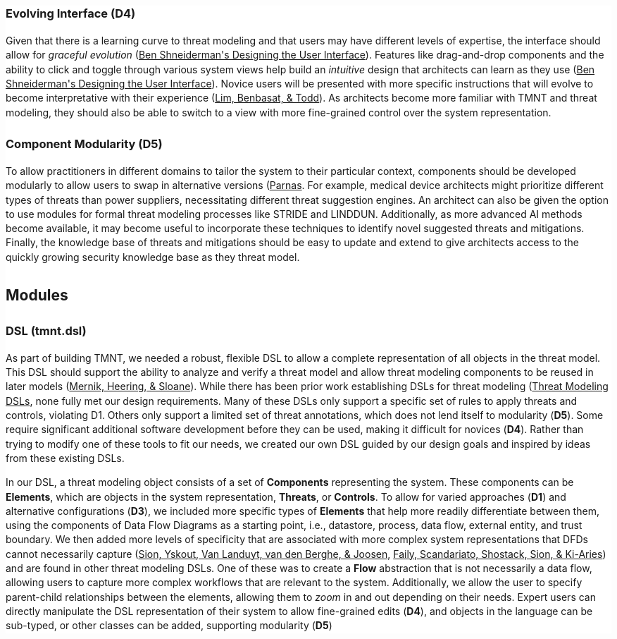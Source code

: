 ### Evolving Interface (D4)
Given that there is a learning curve to threat modeling and that users may have different levels of expertise, the interface should allow for *graceful evolution* ([Ben Shneiderman's Designing the User Interface](http://seu1.org/files/level5/IT201/Book%20-%20Ben%20Shneiderman-Designing%20the%20User%20Interface-4th%20Edition.pdf)). Features like drag-and-drop components and the ability to click and toggle through various system views help build an *intuitive* design that architects can learn as they use ([Ben Shneiderman's Designing the User Interface](http://seu1.org/files/level5/IT201/Book%20-%20Ben%20Shneiderman-Designing%20the%20User%20Interface-4th%20Edition.pdf)). Novice users will be presented with more specific instructions that will evolve to become interpretative with their experience ([Lim, Benbasat, & Todd](https://doi.org/10.1145/226159.226160)). As architects become more familiar with TMNT and threat modeling, they should also be able to switch to a view with more fine-grained control over the system representation.

### Component Modularity (D5)
To allow practitioners in different domains to tailor the system to their particular context, components should be developed modularly to allow users to swap in alternative versions ([Parnas](https://doi.org/10.1145/361598.361623). For example, medical device architects might prioritize different types of threats than power suppliers, necessitating different threat suggestion engines. An architect can also be given the option to use modules for formal threat modeling processes like STRIDE and LINDDUN. Additionally, as more advanced AI methods become available, it may become useful to incorporate these techniques to identify novel suggested threats and mitigations. Finally, the knowledge base of threats and mitigations should be easy to update and extend to give architects access to the quickly growing security knowledge base as they threat model.



## Modules

### DSL (tmnt.dsl)

As part of building TMNT, we needed a robust, flexible DSL to allow a complete representation of all objects in the threat model. This DSL should support the ability to analyze and verify a threat model and allow threat modeling components to be reused in later models ([Mernik, Heering, & Sloane](https://doi.org/10.1145/1118890.1118892)). While there has been prior work establishing DSLs for threat modeling ([Threat Modeling DSLs](ThreatModelingTools.md), none fully met our design requirements. Many of these DSLs only support a specific set of rules to apply threats and controls, violating D1. Others only support a limited set of threat annotations, which does not lend itself to modularity (**D5**). Some require significant additional software development before they can be used, making it difficult for novices (**D4**). Rather than trying to modify one of these tools to fit our needs, we created our own DSL guided by our design goals and inspired by ideas from these existing DSLs.

In our DSL, a threat modeling object consists of a set of **Components** representing the system. These components can be **Elements**, which are objects in the system representation, **Threats**, or **Controls**. To allow for varied approaches (**D1**) and alternative configurations (**D3**), we included more specific types of **Elements** that help more readily differentiate between them, using the components of Data Flow Diagrams as a starting point, i.e., datastore, process, data flow, external entity, and trust boundary. We then added more levels of specificity that are associated with more complex system representations that DFDs cannot necessarily capture ([Sion, Yskout, Van Landuyt, van den Berghe, & Joosen](https://doi.org/10.1145/3387940.3392221), [Faily, Scandariato, Shostack, Sion, & Ki-Aries](https://arxiv.org/abs/2006.04098)) and are found in other threat modeling DSLs. One of these was to create a **Flow** abstraction that is not necessarily a data flow, allowing users to capture more complex workflows that are relevant to the system. Additionally, we allow the user to specify parent-child relationships between the elements, allowing them to *zoom* in and out depending on their needs. Expert users can directly manipulate the DSL representation of their system to allow fine-grained edits (**D4**), and objects in the language can be sub-typed, or other classes can be added, supporting modularity (**D5**)
